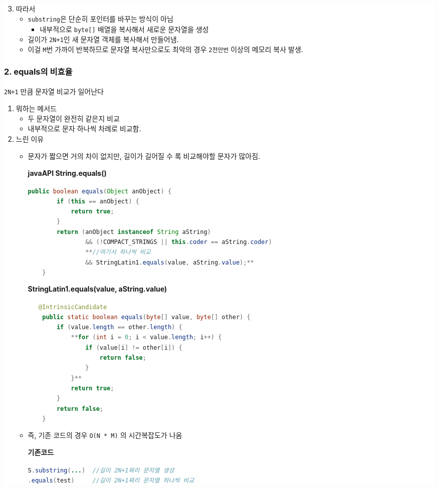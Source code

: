 3. 따라서
    - `substring`은 단순히 포인터를 바꾸는 방식이 아님
        - 내부적으로 `byte[]` 배열을 복사해서 새로운 문자열을 생성
    - 길이가 `2N+1`인  새 문자열 객체를 복사해서 만들어냄.
    - 이걸 `M`번 가까이 반복하므로 문자열 복사만으로도 최악의 경우 `2천만번` 이상의 메모리 복사 발생.

### 2. equals의 비효율

`2N+1` 만큼 문자열 비교가 일어난다

1. 뭐하는 메서드
    - 두 문자열이 완전히 같은지 비교
    - 내부적으로 문자 하나씩 차례로 비교함.
2. 느린 이유
    - 문자가 짧으면 거의 차이 없지만, 길이가 길어질 수 록 비교해야할 문자가 많아짐.
        
        **javaAPI String.equals()**
        
        ```java
        public boolean equals(Object anObject) {
                if (this == anObject) {
                    return true;
                }
                return (anObject instanceof String aString)
                        && (!COMPACT_STRINGS || this.coder == aString.coder)
                        **//여기서 하나씩 비교
                        && StringLatin1.equals(value, aString.value);**  
            }
        ```
        
        **StringLatin1.equals(value, aString.value)**
        
        ```java
           @IntrinsicCandidate
            public static boolean equals(byte[] value, byte[] other) {
                if (value.length == other.length) {
                    **for (int i = 0; i < value.length; i++) {
                        if (value[i] != other[i]) {
                            return false;
                        }
                    }**
                    return true;
                }
                return false;
            }
        ```
        
    
    - 즉, 기존 코드의 경우 `O(N * M)` 의 시간복잡도가 나옴
        
        **기존코드**
        
        ```java
        S.substring(...)  //길이 2N+1짜리 문자열 생성
        .equals(test)     //길이 2N+1짜리 문자열 하나씩 비교
        ```
        